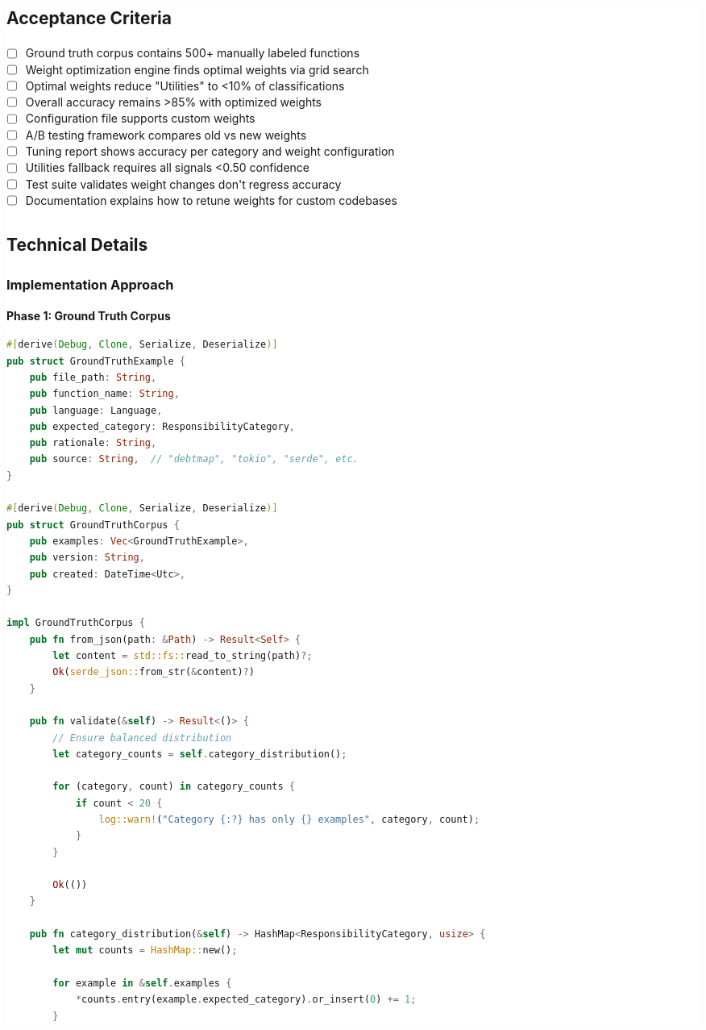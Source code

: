 ## Acceptance Criteria

- [ ] Ground truth corpus contains 500+ manually labeled functions
- [ ] Weight optimization engine finds optimal weights via grid search
- [ ] Optimal weights reduce "Utilities" to <10% of classifications
- [ ] Overall accuracy remains >85% with optimized weights
- [ ] Configuration file supports custom weights
- [ ] A/B testing framework compares old vs new weights
- [ ] Tuning report shows accuracy per category and weight configuration
- [ ] Utilities fallback requires all signals <0.50 confidence
- [ ] Test suite validates weight changes don't regress accuracy
- [ ] Documentation explains how to retune weights for custom codebases

## Technical Details

### Implementation Approach

**Phase 1: Ground Truth Corpus**

```rust
#[derive(Debug, Clone, Serialize, Deserialize)]
pub struct GroundTruthExample {
    pub file_path: String,
    pub function_name: String,
    pub language: Language,
    pub expected_category: ResponsibilityCategory,
    pub rationale: String,
    pub source: String,  // "debtmap", "tokio", "serde", etc.
}

#[derive(Debug, Clone, Serialize, Deserialize)]
pub struct GroundTruthCorpus {
    pub examples: Vec<GroundTruthExample>,
    pub version: String,
    pub created: DateTime<Utc>,
}

impl GroundTruthCorpus {
    pub fn from_json(path: &Path) -> Result<Self> {
        let content = std::fs::read_to_string(path)?;
        Ok(serde_json::from_str(&content)?)
    }

    pub fn validate(&self) -> Result<()> {
        // Ensure balanced distribution
        let category_counts = self.category_distribution();

        for (category, count) in category_counts {
            if count < 20 {
                log::warn!("Category {:?} has only {} examples", category, count);
            }
        }

        Ok(())
    }

    pub fn category_distribution(&self) -> HashMap<ResponsibilityCategory, usize> {
        let mut counts = HashMap::new();

        for example in &self.examples {
            *counts.entry(example.expected_category).or_insert(0) += 1;
        }

```